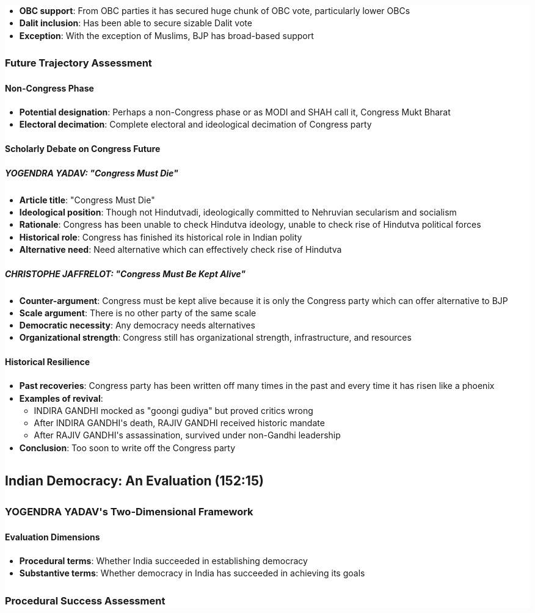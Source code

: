 - **OBC support**: From OBC parties it has secured huge chunk of OBC vote, particularly lower OBCs
- **Dalit inclusion**: Has been able to secure sizable Dalit vote
- **Exception**: With the exception of Muslims, BJP has broad-based support

### Future Trajectory Assessment

#### Non-Congress Phase

- **Potential designation**: Perhaps a non-Congress phase or as MODI and SHAH call it, Congress Mukt Bharat
- **Electoral decimation**: Complete electoral and ideological decimation of Congress party

#### Scholarly Debate on Congress Future

##### YOGENDRA YADAV: "Congress Must Die"

- **Article title**: "Congress Must Die"
- **Ideological position**: Though not Hindutvadi, ideologically committed to Nehruvian secularism and socialism
- **Rationale**: Congress has been unable to check Hindutva ideology, unable to check rise of Hindutva political forces
- **Historical role**: Congress has finished its historical role in Indian polity
- **Alternative need**: Need alternative which can effectively check rise of Hindutva

##### CHRISTOPHE JAFFRELOT: "Congress Must Be Kept Alive"

- **Counter-argument**: Congress must be kept alive because it is only the Congress party which can offer alternative to BJP
- **Scale argument**: There is no other party of the same scale
- **Democratic necessity**: Any democracy needs alternatives
- **Organizational strength**: Congress still has organizational strength, infrastructure, and resources

#### Historical Resilience

- **Past recoveries**: Congress party has been written off many times in the past and every time it has risen like a phoenix
- **Examples of revival**:
  - INDIRA GANDHI mocked as "goongi gudiya" but proved critics wrong
  - After INDIRA GANDHI's death, RAJIV GANDHI received historic mandate
  - After RAJIV GANDHI's assassination, survived under non-Gandhi leadership
- **Conclusion**: Too soon to write off the Congress party

## Indian Democracy: An Evaluation (152:15)

### YOGENDRA YADAV's Two-Dimensional Framework

#### Evaluation Dimensions

- **Procedural terms**: Whether India succeeded in establishing democracy
- **Substantive terms**: Whether democracy in India has succeeded in achieving its goals

### Procedural Success Assessment
